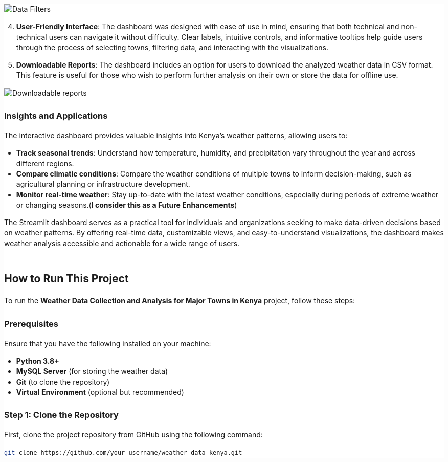 ![Data Filters](https://dev-to-uploads.s3.amazonaws.com/uploads/articles/hg514uxg79x8d8qe2ysu.png)

4. **User-Friendly Interface**:
   The dashboard was designed with ease of use in mind, ensuring that both technical and non-technical users can navigate it without difficulty. Clear labels, intuitive controls, and informative tooltips help guide users through the process of selecting towns, filtering data, and interacting with the visualizations.

5. **Downloadable Reports**:
   The dashboard includes an option for users to download the analyzed weather data in CSV format. This feature is useful for those who wish to perform further analysis on their own or store the data for offline use.

![Downloadable reports](https://dev-to-uploads.s3.amazonaws.com/uploads/articles/qvl021ntm0oo0fmrxsbr.png)

### Insights and Applications

The interactive dashboard provides valuable insights into Kenya’s weather patterns, allowing users to:

- **Track seasonal trends**: Understand how temperature, humidity, and precipitation vary throughout the year and across different regions.
- **Compare climatic conditions**: Compare the weather conditions of multiple towns to inform decision-making, such as agricultural planning or infrastructure development.
- **Monitor real-time weather**: Stay up-to-date with the latest weather conditions, especially during periods of extreme weather or changing seasons.(**I consider this as a Future Enhancements**)

The Streamlit dashboard serves as a practical tool for individuals and organizations seeking to make data-driven decisions based on weather patterns. By offering real-time data, customizable views, and easy-to-understand visualizations, the dashboard makes weather analysis accessible and actionable for a wide range of users.

---

## How to Run This Project

To run the **Weather Data Collection and Analysis for Major Towns in Kenya** project, follow these steps:

### Prerequisites

Ensure that you have the following installed on your machine:
- **Python 3.8+**
- **MySQL Server** (for storing the weather data)
- **Git** (to clone the repository)
- **Virtual Environment** (optional but recommended)

### Step 1: Clone the Repository

First, clone the project repository from GitHub using the following command:

```bash
git clone https://github.com/your-username/weather-data-kenya.git

```
